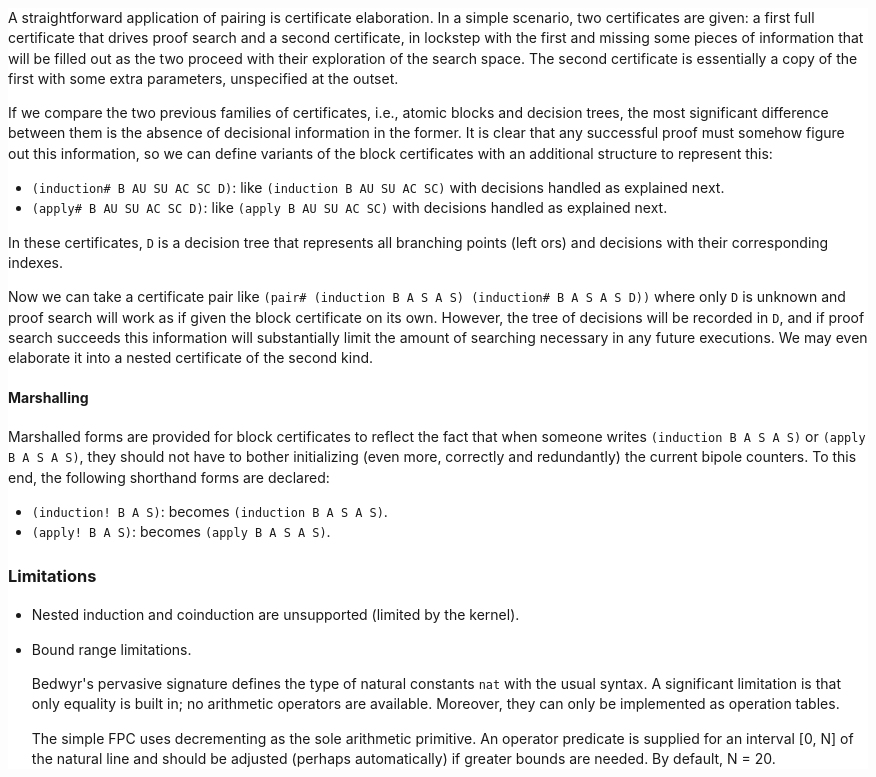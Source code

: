A straightforward application of pairing is certificate elaboration. In a
simple scenario, two certificates are given: a first full certificate that
drives proof search and a second certificate, in lockstep with the first and
missing some pieces of information that will be filled out as the two proceed
with their exploration of the search space. The second certificate is
essentially a copy of the first with some extra parameters, unspecified at the
outset.

If we compare the two previous families of certificates, i.e., atomic blocks and
decision trees, the most significant difference between them is the absence of
decisional information in the former. It is clear that any successful proof must
somehow figure out this information, so we can define variants of the block
certificates with an additional structure to represent this:

* `(induction# B AU SU AC SC D)`: like `(induction B AU SU AC SC)` with
  decisions handled as explained next.
* `(apply# B AU SU AC SC D)`: like `(apply B AU SU AC SC)` with
  decisions handled as explained next.

In these certificates, `D` is a decision tree that represents all branching
points (left ors) and decisions with their corresponding indexes.

Now we can take a certificate pair like
`(pair# (induction B A S A S) (induction# B A S A S D))`
where only `D` is unknown and proof search will work as if given the block
certificate on its own. However, the tree of decisions will be recorded in `D`,
and if proof search succeeds this information will substantially limit the
amount of searching necessary in any future executions. We may even elaborate it
into a nested certificate of the second kind.

#### Marshalling

Marshalled forms are provided for block certificates to reflect the fact that
when someone writes `(induction B A S A S)` or `(apply B A S A S)`, they
should not have to bother initializing (even more, correctly and redundantly)
the current bipole counters. To this end, the following shorthand forms are
declared:

* `(induction! B A S)`: becomes `(induction B A S A S)`.
* `(apply! B A S)`: becomes `(apply B A S A S)`.

### Limitations

* Nested induction and coinduction are unsupported (limited by the kernel).

* Bound range limitations.

  Bedwyr's pervasive signature defines the type of natural constants `nat` with
  the usual syntax. A significant limitation is that only equality is built in;
  no arithmetic operators are available. Moreover, they can only be implemented
  as operation tables.

  The simple FPC uses decrementing as the sole arithmetic primitive. An
  operator predicate is supplied for an interval [0, N] of the natural line and
  should be adjusted (perhaps automatically) if greater bounds are needed. By
  default, N = 20.
